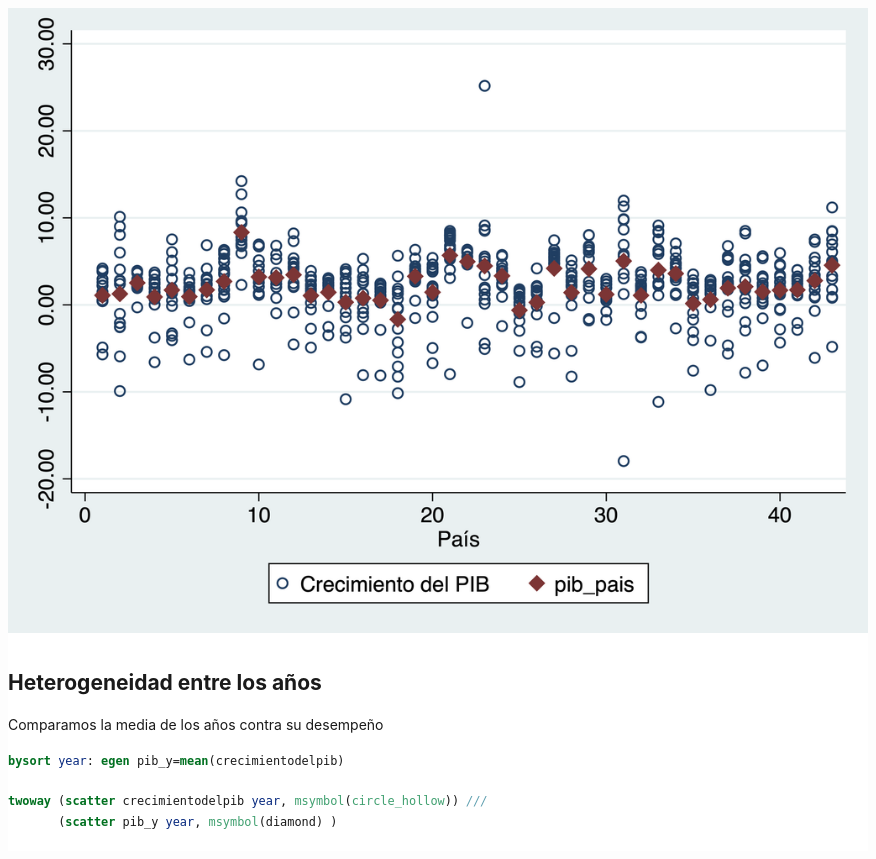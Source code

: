 ![](images/het_paises.png)

## Heterogeneidad entre los años

Comparamos la media de los años contra su desempeño

``` stata
bysort year: egen pib_y=mean(crecimientodelpib)

twoway (scatter crecimientodelpib year, msymbol(circle_hollow)) ///
       (scatter pib_y year, msymbol(diamond) )
       
```
